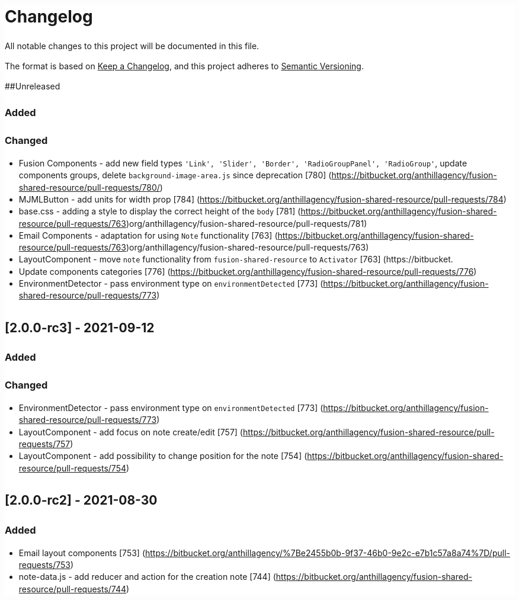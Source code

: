 # Changelog
All notable changes to this project will be documented in this file.

The format is based on [Keep a Changelog](https://keepachangelog.com/en/1.0.0/),
and this project adheres to [Semantic Versioning](https://semver.org/spec/v2.0.0.html).

##Unreleased 
### Added

### Changed
- Fusion Components - add new field types `'Link', 'Slider', 'Border', 'RadioGroupPanel', 'RadioGroup'`, update components groups, delete `background-image-area.js` since deprecation [780] (https://bitbucket.org/anthillagency/fusion-shared-resource/pull-requests/780/)
- MJMLButton - add units for width prop [784] (https://bitbucket.org/anthillagency/fusion-shared-resource/pull-requests/784)
- base.css - adding a style to display the correct height of the `body` [781] (https://bitbucket.org/anthillagency/fusion-shared-resource/pull-requests/763)org/anthillagency/fusion-shared-resource/pull-requests/781)
- Email Components - adaptation for using `Note` functionality [763] (https://bitbucket.org/anthillagency/fusion-shared-resource/pull-requests/763)org/anthillagency/fusion-shared-resource/pull-requests/763)
- LayoutComponent - move `note` functionality from `fusion-shared-resource` to `Activator` [763] (https://bitbucket.
- Update components categories [776] (https://bitbucket.org/anthillagency/fusion-shared-resource/pull-requests/776)
- EnvironmentDetector - pass environment type on `environmentDetected` [773] (https://bitbucket.org/anthillagency/fusion-shared-resource/pull-requests/773)

## [2.0.0-rc3] - 2021-09-12
### Added

### Changed
- EnvironmentDetector - pass environment type on `environmentDetected` [773] (https://bitbucket.org/anthillagency/fusion-shared-resource/pull-requests/773)
- LayoutComponent - add focus on note create/edit [757] (https://bitbucket.org/anthillagency/fusion-shared-resource/pull-requests/757)
- LayoutComponent - add possibility to change position for the note [754] (https://bitbucket.org/anthillagency/fusion-shared-resource/pull-requests/754)

## [2.0.0-rc2] - 2021-08-30

### Added
- Email layout components [753] (https://bitbucket.org/anthillagency/%7Be2455b0b-9f37-46b0-9e2c-e7b1c57a8a74%7D/pull-requests/753)
- note-data.js - add reducer and action for the creation note [744] (https://bitbucket.org/anthillagency/fusion-shared-resource/pull-requests/744)
